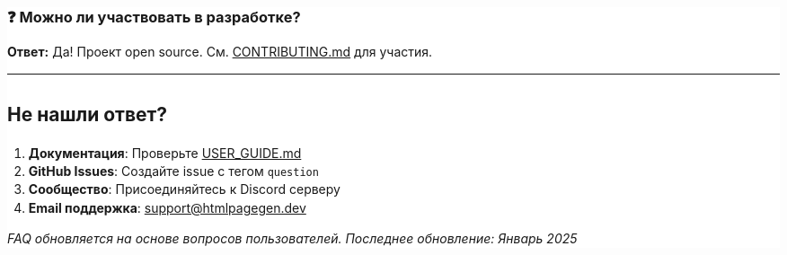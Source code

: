 ### ❓ Можно ли участвовать в разработке?

**Ответ:** Да! Проект open source. См. [CONTRIBUTING.md](./CONTRIBUTING.md) для участия.

---

## Не нашли ответ?

1. **Документация**: Проверьте [USER_GUIDE.md](./USER_GUIDE.md)
2. **GitHub Issues**: Создайте issue с тегом `question`
3. **Сообщество**: Присоединяйтесь к Discord серверу
4. **Email поддержка**: support@htmlpagegen.dev

_FAQ обновляется на основе вопросов пользователей. Последнее обновление: Январь 2025_
